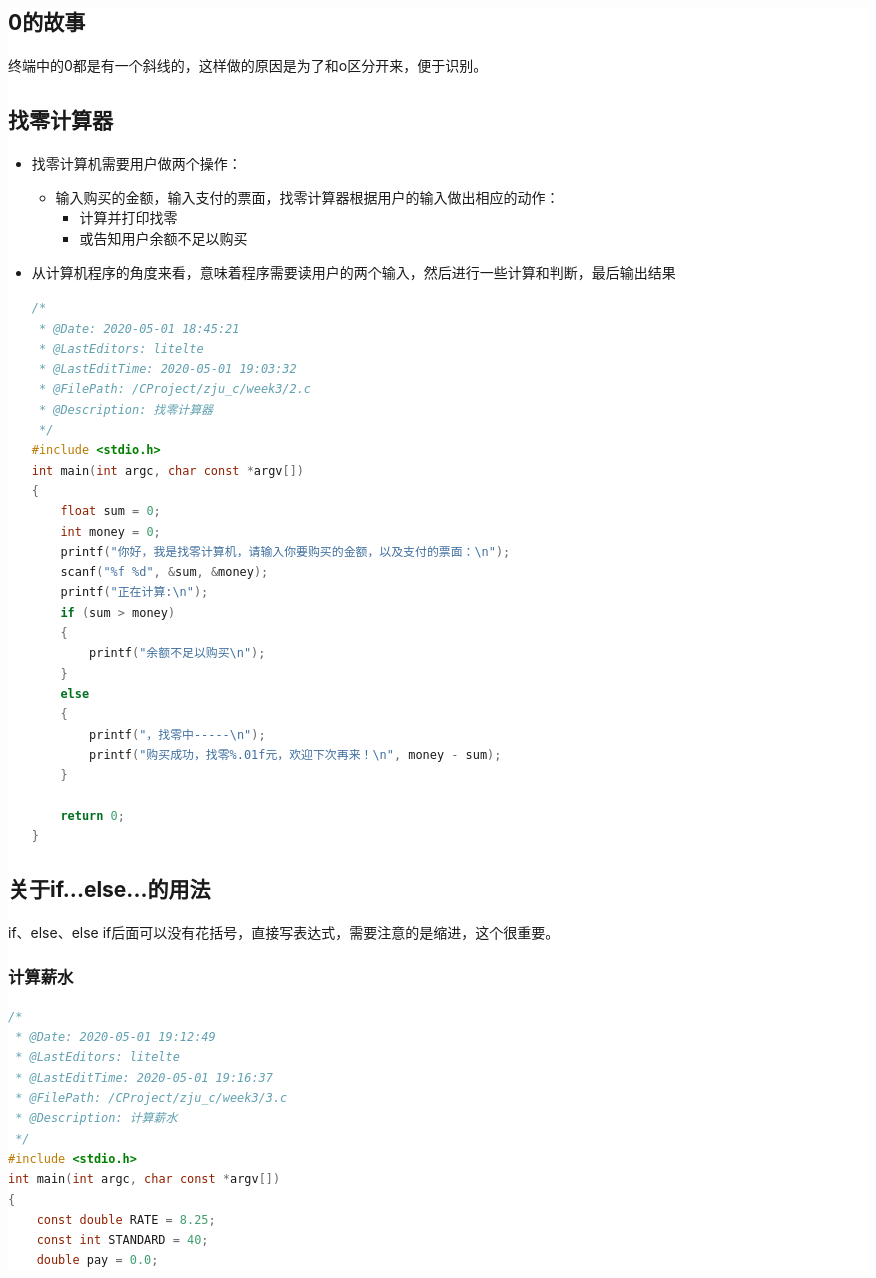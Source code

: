 

## 0的故事

终端中的0都是有一个斜线的，这样做的原因是为了和o区分开来，便于识别。

## 找零计算器

- 找零计算机需要用户做两个操作：

  - 输入购买的金额，输入支付的票面，找零计算器根据用户的输入做出相应的动作：
    - 计算并打印找零
    - 或告知用户余额不足以购买

- 从计算机程序的角度来看，意味着程序需要读用户的两个输入，然后进行一些计算和判断，最后输出结果

  ```c
  /*
   * @Date: 2020-05-01 18:45:21
   * @LastEditors: litelte
   * @LastEditTime: 2020-05-01 19:03:32
   * @FilePath: /CProject/zju_c/week3/2.c
   * @Description: 找零计算器
   */
  #include <stdio.h>
  int main(int argc, char const *argv[])
  {
      float sum = 0;
      int money = 0;
      printf("你好，我是找零计算机，请输入你要购买的金额，以及支付的票面：\n");
      scanf("%f %d", &sum, &money);
      printf("正在计算:\n");
      if (sum > money)
      {
          printf("余额不足以购买\n");
      }
      else
      {
          printf("，找零中-----\n");
          printf("购买成功，找零%.01f元，欢迎下次再来！\n", money - sum);
      }
  
      return 0;
  }
  ```

## 关于if...else...的用法

if、else、else if后面可以没有花括号，直接写表达式，需要注意的是缩进，这个很重要。

### 计算薪水

```c
/*
 * @Date: 2020-05-01 19:12:49
 * @LastEditors: litelte
 * @LastEditTime: 2020-05-01 19:16:37
 * @FilePath: /CProject/zju_c/week3/3.c
 * @Description: 计算薪水
 */
#include <stdio.h>
int main(int argc, char const *argv[])
{
    const double RATE = 8.25;
    const int STANDARD = 40;
    double pay = 0.0;
```